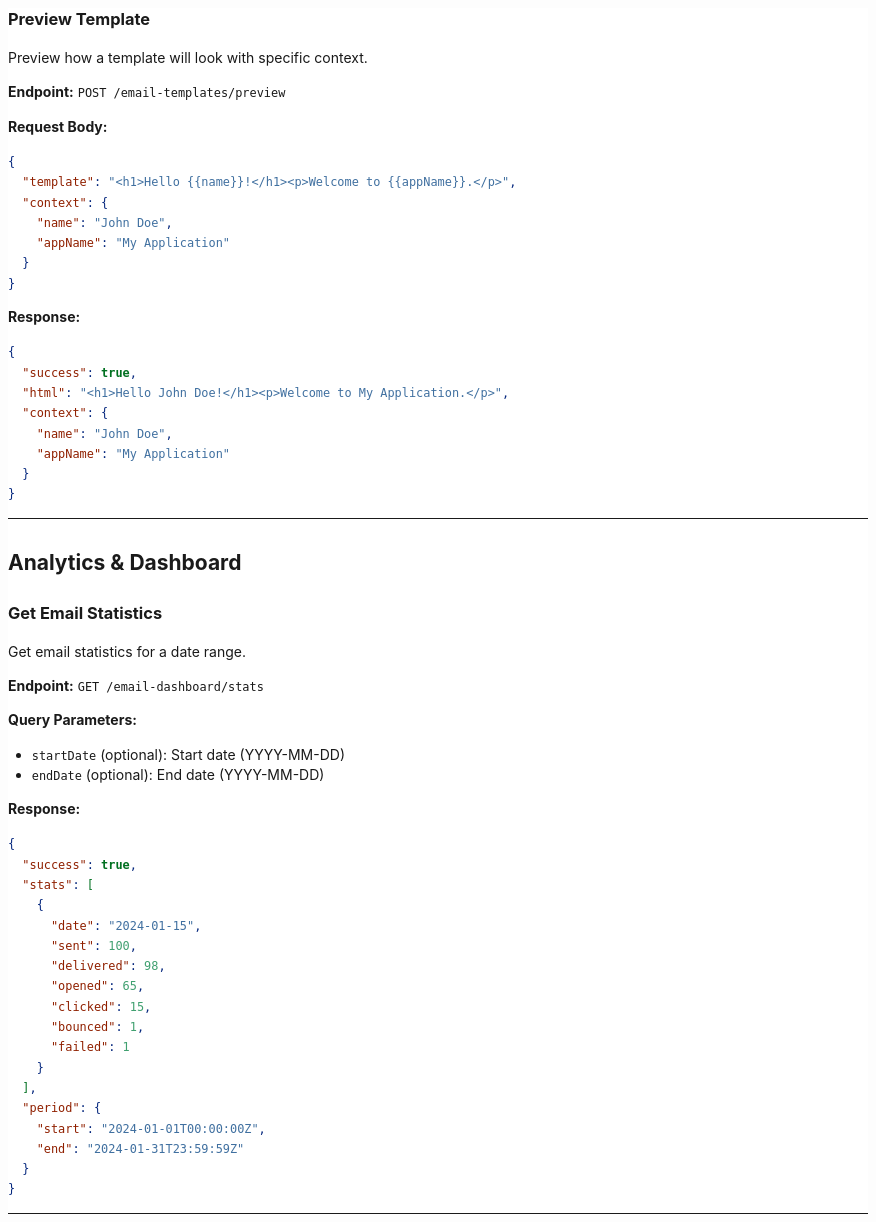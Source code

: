 ### Preview Template

Preview how a template will look with specific context.

**Endpoint:** `POST /email-templates/preview`

**Request Body:**

```json
{
  "template": "<h1>Hello {{name}}!</h1><p>Welcome to {{appName}}.</p>",
  "context": {
    "name": "John Doe",
    "appName": "My Application"
  }
}
```

**Response:**

```json
{
  "success": true,
  "html": "<h1>Hello John Doe!</h1><p>Welcome to My Application.</p>",
  "context": {
    "name": "John Doe",
    "appName": "My Application"
  }
}
```

---

## Analytics & Dashboard

### Get Email Statistics

Get email statistics for a date range.

**Endpoint:** `GET /email-dashboard/stats`

**Query Parameters:**

- `startDate` (optional): Start date (YYYY-MM-DD)
- `endDate` (optional): End date (YYYY-MM-DD)

**Response:**

```json
{
  "success": true,
  "stats": [
    {
      "date": "2024-01-15",
      "sent": 100,
      "delivered": 98,
      "opened": 65,
      "clicked": 15,
      "bounced": 1,
      "failed": 1
    }
  ],
  "period": {
    "start": "2024-01-01T00:00:00Z",
    "end": "2024-01-31T23:59:59Z"
  }
}
```

---